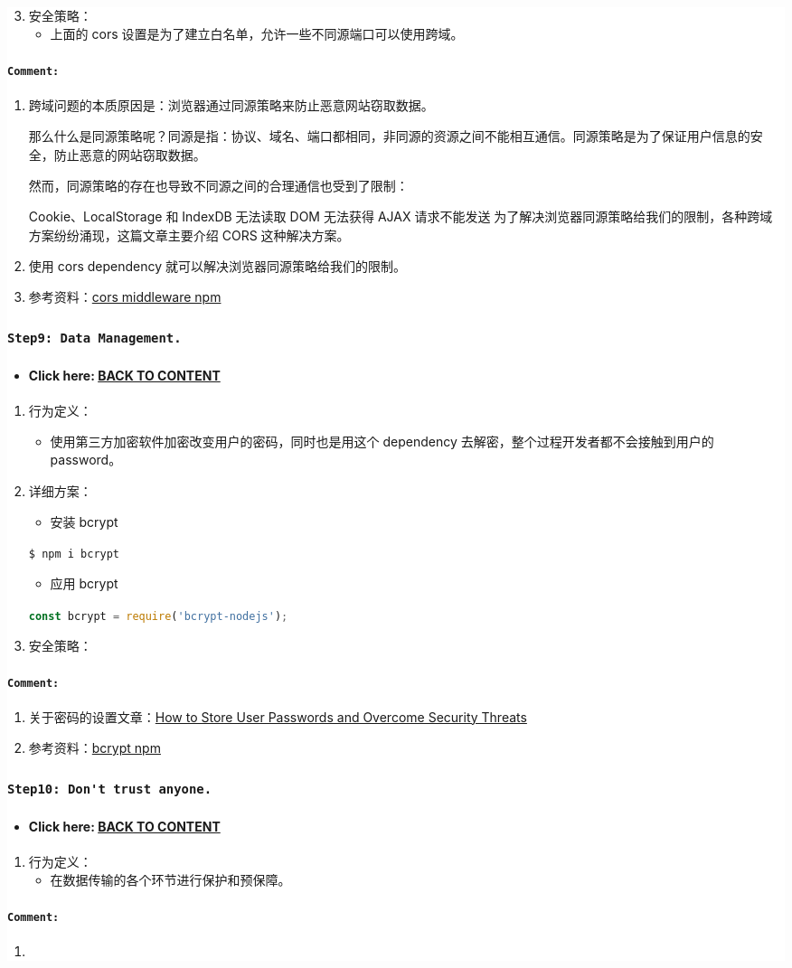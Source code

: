 3. 安全策略：
    - 上面的 cors 设置是为了建立白名单，允许一些不同源端口可以使用跨域。


#### `Comment:`
1. 跨域问题的本质原因是：浏览器通过同源策略来防止恶意网站窃取数据。

    那么什么是同源策略呢？同源是指：协议、域名、端口都相同，非同源的资源之间不能相互通信。同源策略是为了保证用户信息的安全，防止恶意的网站窃取数据。

    然而，同源策略的存在也导致不同源之间的合理通信也受到了限制：

    Cookie、LocalStorage 和 IndexDB 无法读取
    DOM 无法获得
    AJAX 请求不能发送
    为了解决浏览器同源策略给我们的限制，各种跨域方案纷纷涌现，这篇文章主要介绍 CORS 这种解决方案。

2. 使用 cors dependency 就可以解决浏览器同源策略给我们的限制。

3. 参考资料：[cors middleware npm](https://www.npmjs.com/package/cors)


### <span id="19.9">`Step9: Data Management.`</span>

- #### Click here: [BACK TO CONTENT](#19.0)

1. 行为定义：
    - 使用第三方加密软件加密改变用户的密码，同时也是用这个 dependency 去解密，整个过程开发者都不会接触到用户的 password。

2. 详细方案：
    - 安装 bcrypt
    ```bash
    $ npm i bcrypt
    ```

    - 应用 bcrypt
    ```js
    const bcrypt = require('bcrypt-nodejs');
    ```

3. 安全策略：

#### `Comment:`
1. 关于密码的设置文章：[How to Store User Passwords and Overcome Security Threats](https://rangle.io/blog/how-to-store-user-passwords-and-overcome-security-threats-in-2017/)

2. 参考资料：[bcrypt npm](https://www.npmjs.com/package/bcrypt)


### <span id="19.10">`Step10: Don't trust anyone.`</span>

- #### Click here: [BACK TO CONTENT](#19.0)

1. 行为定义：
    - 在数据传输的各个环节进行保护和预保障。

#### `Comment:`
1. 

